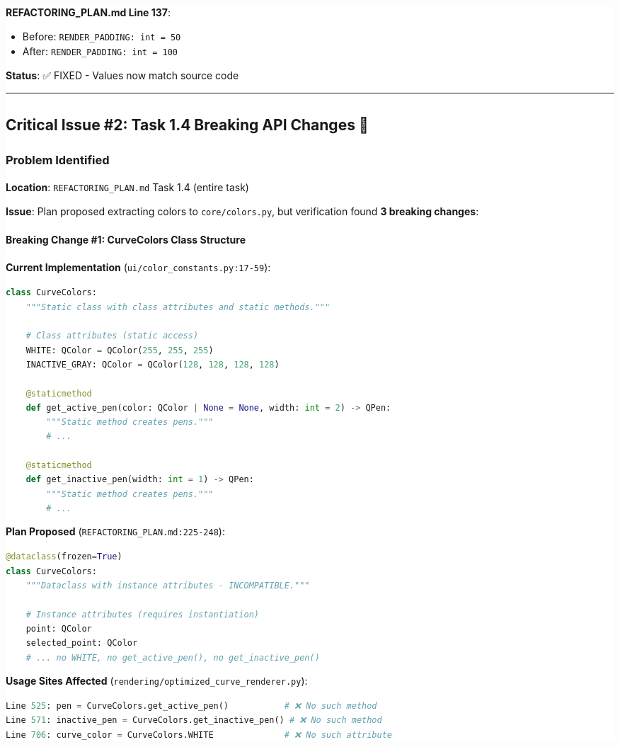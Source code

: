 **REFACTORING_PLAN.md Line 137**:
- Before: `RENDER_PADDING: int = 50`
- After: `RENDER_PADDING: int = 100`

**Status**: ✅ FIXED - Values now match source code

---

## Critical Issue #2: Task 1.4 Breaking API Changes 🔴

### Problem Identified

**Location**: `REFACTORING_PLAN.md` Task 1.4 (entire task)

**Issue**: Plan proposed extracting colors to `core/colors.py`, but verification found **3 breaking changes**:

#### Breaking Change #1: CurveColors Class Structure

**Current Implementation** (`ui/color_constants.py:17-59`):
```python
class CurveColors:
    """Static class with class attributes and static methods."""

    # Class attributes (static access)
    WHITE: QColor = QColor(255, 255, 255)
    INACTIVE_GRAY: QColor = QColor(128, 128, 128, 128)

    @staticmethod
    def get_active_pen(color: QColor | None = None, width: int = 2) -> QPen:
        """Static method creates pens."""
        # ...

    @staticmethod
    def get_inactive_pen(width: int = 1) -> QPen:
        """Static method creates pens."""
        # ...
```

**Plan Proposed** (`REFACTORING_PLAN.md:225-248`):
```python
@dataclass(frozen=True)
class CurveColors:
    """Dataclass with instance attributes - INCOMPATIBLE."""

    # Instance attributes (requires instantiation)
    point: QColor
    selected_point: QColor
    # ... no WHITE, no get_active_pen(), no get_inactive_pen()
```

**Usage Sites Affected** (`rendering/optimized_curve_renderer.py`):
```python
Line 525: pen = CurveColors.get_active_pen()           # ❌ No such method
Line 571: inactive_pen = CurveColors.get_inactive_pen() # ❌ No such method
Line 706: curve_color = CurveColors.WHITE              # ❌ No such attribute
```

